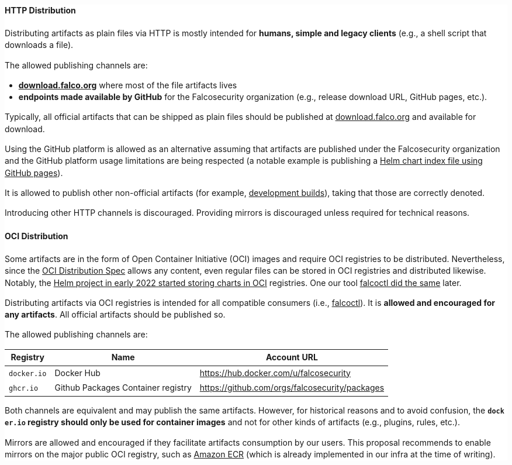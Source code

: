 #### HTTP Distribution

Distributing artifacts as plain files via HTTP is mostly intended for **humans, simple and legacy clients** (e.g., a shell script that downloads a file). 

The allowed publishing channels are:
- **[download.falco.org](https://download.falco.org/)** where most of the file artifacts lives
- **endpoints made available by GitHub** for the Falcosecurity organization (e.g., release download URL, GitHub pages, etc.).

Typically, all official artifacts that can be shipped as plain files should be published at [download.falco.org](https://download.falco.org/) and available for download. 

Using the GitHub platform is allowed as an alternative assuming that artifacts are published under the Falcosecurity organization and the GitHub platform usage limitations are being respected (a notable example is publishing a [Helm chart index file using GitHub pages](https://falcosecurity.github.io/charts/)).

It is allowed to publish other non-official artifacts (for example, [development builds](https://download.falco.org/?prefix=packages/bin-dev/)), taking that those are correctly denoted.

Introducing other HTTP channels is discouraged. Providing mirrors is discouraged unless required for technical reasons.

#### OCI Distribution

Some artifacts are in the form of Open Container Initiative (OCI) images and require OCI registries to be distributed. Nevertheless, since the [OCI Distribution Spec](https://specs.opencontainers.org/distribution-spec/?v=v1.0.0) allows any content, even regular files can be stored in OCI registries and distributed likewise. Notably, the [Helm project in early 2022 started storing charts in OCI](https://helm.sh/blog/storing-charts-in-oci/) registries. One our tool [falcoctl did the same](https://github.com/falcosecurity/falcoctl/blob/main/proposals/20220916-rules-and-plugin-distribution.md) later.

Distributing artifacts via OCI registries is intended for all compatible consumers (i.e., [falcoctl](https://github.com/falcosecurity/falcoctl)). It is **allowed and encouraged for any artifacts**. All official artifacts should be published so.

The allowed publishing channels are:


| Registry | Name | Account URL |
| -------- | -------- | -------- |
| `docker.io`    | Docker Hub     | https://hub.docker.com/u/falcosecurity |
| `ghcr.io`    | Github Packages Container registry     | https://github.com/orgs/falcosecurity/packages |


Both channels are equivalent and may publish the same artifacts. However, for historical reasons and to avoid confusion, the **`docker.io` registry should only be used for container images** and not for other kinds of artifacts (e.g., plugins, rules, etc.).


Mirrors are allowed and encouraged if they facilitate artifacts consumption by our users. This proposal recommends to enable mirrors on the major public OCI registry, such as [Amazon ECR](https://gallery.ecr.aws/) (which is already implemented in our infra at the time of writing).

